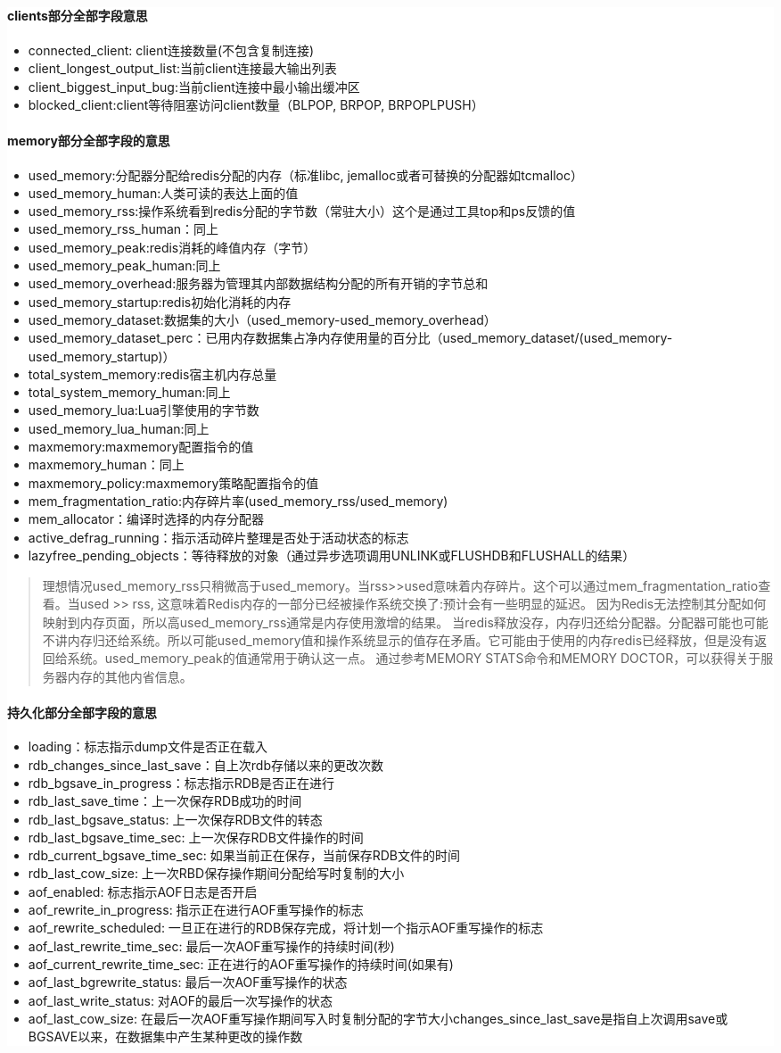 #### clients部分全部字段意思

* connected_client: client连接数量(不包含复制连接)
* client_longest_output_list:当前client连接最大输出列表
* client_biggest_input_bug:当前client连接中最小输出缓冲区
* blocked_client:client等待阻塞访问client数量（BLPOP, BRPOP, BRPOPLPUSH）

#### memory部分全部字段的意思

* used_memory:分配器分配给redis分配的内存（标准libc, jemalloc或者可替换的分配器如tcmalloc）
* used_memory_human:人类可读的表达上面的值
* used_memory_rss:操作系统看到redis分配的字节数（常驻大小）这个是通过工具top和ps反馈的值
* used_memory_rss_human：同上
* used_memory_peak:redis消耗的峰值内存（字节）
* used_memory_peak_human:同上
* used_memory_overhead:服务器为管理其内部数据结构分配的所有开销的字节总和
* used_memory_startup:redis初始化消耗的内存
* used_memory_dataset:数据集的大小（used_memory-used_memory_overhead）
* used_memory_dataset_perc：已用内存数据集占净内存使用量的百分比（used_memory_dataset/(used_memory-used_memory_startup)）
* total_system_memory:redis宿主机内存总量
* total_system_memory_human:同上
* used_memory_lua:Lua引擎使用的字节数
* used_memory_lua_human:同上
* maxmemory:maxmemory配置指令的值
* maxmemory_human：同上
* maxmemory_policy:maxmemory策略配置指令的值
* mem_fragmentation_ratio:内存碎片率(used_memory_rss/used_memory)
* mem_allocator：编译时选择的内存分配器
* active_defrag_running：指示活动碎片整理是否处于活动状态的标志
* lazyfree_pending_objects：等待释放的对象（通过异步选项调用UNLINK或FLUSHDB和FLUSHALL的结果）

> 理想情况used_memory_rss只稍微高于used_memory。当rss>>used意味着内存碎片。这个可以通过mem_fragmentation_ratio查看。当used >> rss, 这意味着Redis内存的一部分已经被操作系统交换了:预计会有一些明显的延迟。
> 因为Redis无法控制其分配如何映射到内存页面，所以高used_memory_rss通常是内存使用激增的结果。
> 当redis释放没存，内存归还给分配器。分配器可能也可能不讲内存归还给系统。所以可能used_memory值和操作系统显示的值存在矛盾。它可能由于使用的内存redis已经释放，但是没有返回给系统。used_memory_peak的值通常用于确认这一点。
> 通过参考MEMORY STATS命令和MEMORY DOCTOR，可以获得关于服务器内存的其他内省信息。

#### 持久化部分全部字段的意思

* loading：标志指示dump文件是否正在载入
* rdb_changes_since_last_save：自上次rdb存储以来的更改次数
* rdb_bgsave_in_progress：标志指示RDB是否正在进行
* rdb_last_save_time：上一次保存RDB成功的时间
* rdb_last_bgsave_status: 上一次保存RDB文件的转态
* rdb_last_bgsave_time_sec: 上一次保存RDB文件操作的时间
* rdb_current_bgsave_time_sec: 如果当前正在保存，当前保存RDB文件的时间
* rdb_last_cow_size: 上一次RBD保存操作期间分配给写时复制的大小
* aof_enabled: 标志指示AOF日志是否开启
* aof_rewrite_in_progress: 指示正在进行AOF重写操作的标志
* aof_rewrite_scheduled:  一旦正在进行的RDB保存完成，将计划一个指示AOF重写操作的标志
* aof_last_rewrite_time_sec: 最后一次AOF重写操作的持续时间(秒)
* aof_current_rewrite_time_sec: 正在进行的AOF重写操作的持续时间(如果有)
* aof_last_bgrewrite_status: 最后一次AOF重写操作的状态
* aof_last_write_status: 对AOF的最后一次写操作的状态
* aof_last_cow_size:  在最后一次AOF重写操作期间写入时复制分配的字节大小changes_since_last_save是指自上次调用save或BGSAVE以来，在数据集中产生某种更改的操作数
